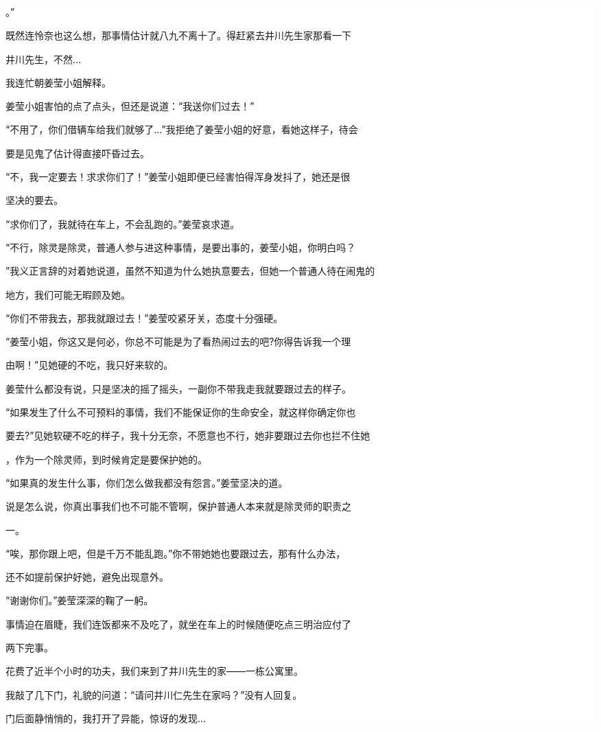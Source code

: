 。”

既然连怜奈也这么想，那事情估计就八九不离十了。得赶紧去井川先生家那看一下

井川先生，不然…

我连忙朝姜莹小姐解释。

姜莹小姐害怕的点了点头，但还是说道：“我送你们过去！”

“不用了，你们借辆车给我们就够了…”我拒绝了姜莹小姐的好意，看她这样子，待会

要是见鬼了估计得直接吓昏过去。

“不，我一定要去！求求你们了！”姜莹小姐即便已经害怕得浑身发抖了，她还是很

坚决的要去。

“求你们了，我就待在车上，不会乱跑的。”姜莹哀求道。

“不行，除灵是除灵，普通人参与进这种事情，是要出事的，姜莹小姐，你明白吗？

”我义正言辞的对着她说道，虽然不知道为什么她执意要去，但她一个普通人待在闹鬼的

地方，我们可能无暇顾及她。

“你们不带我去，那我就跟过去！”姜莹咬紧牙关，态度十分强硬。

“姜莹小姐，你这又是何必，你总不可能是为了看热闹过去的吧?你得告诉我一个理

由啊！”见她硬的不吃，我只好来软的。

姜莹什么都没有说，只是坚决的摇了摇头，一副你不带我走我就要跟过去的样子。



“如果发生了什么不可预料的事情，我们不能保证你的生命安全，就这样你确定你也

要去?”见她软硬不吃的样子，我十分无奈，不愿意也不行，她非要跟过去你也拦不住她

，作为一个除灵师，到时候肯定是要保护她的。

“如果真的发生什么事，你们怎么做我都没有怨言。”姜莹坚决的道。

说是怎么说，你真出事我们也不可能不管啊，保护普通人本来就是除灵师的职责之

一。

“唉，那你跟上吧，但是千万不能乱跑。”你不带她她也要跟过去，那有什么办法，

还不如提前保护好她，避免出现意外。

“谢谢你们。”姜莹深深的鞠了一躬。

事情迫在眉睫，我们连饭都来不及吃了，就坐在车上的时候随便吃点三明治应付了

两下完事。

花费了近半个小时的功夫，我们来到了井川先生的家——一栋公寓里。

我敲了几下门，礼貌的问道：“请问井川仁先生在家吗？”没有人回复。

门后面静悄悄的，我打开了异能，惊讶的发现…


